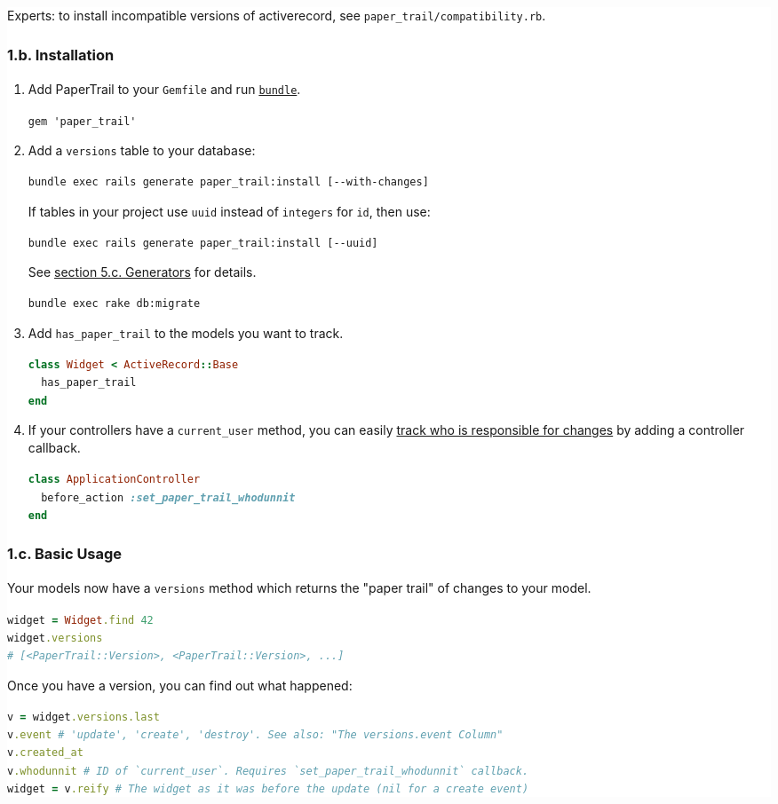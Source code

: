 Experts: to install incompatible versions of activerecord, see
`paper_trail/compatibility.rb`.

### 1.b. Installation

1. Add PaperTrail to your `Gemfile` and run [`bundle`][57].

    `gem 'paper_trail'`

1. Add a `versions` table to your database:

    ```
    bundle exec rails generate paper_trail:install [--with-changes]
    ```
    
    If tables in your project use `uuid` instead of `integers` for `id`, then use:  
    ```
    bundle exec rails generate paper_trail:install [--uuid]
    ```

    See [section 5.c. Generators](#5c-generators) for details.

    ```
    bundle exec rake db:migrate
    ```

1. Add `has_paper_trail` to the models you want to track.

    ```ruby
    class Widget < ActiveRecord::Base
      has_paper_trail
    end
    ```

1. If your controllers have a `current_user` method, you can easily [track who
is responsible for changes](#4a-finding-out-who-was-responsible-for-a-change)
by adding a controller callback.

    ```ruby
    class ApplicationController
      before_action :set_paper_trail_whodunnit
    end
    ```

### 1.c. Basic Usage

Your models now have a `versions` method which returns the "paper trail" of
changes to your model.

```ruby
widget = Widget.find 42
widget.versions
# [<PaperTrail::Version>, <PaperTrail::Version>, ...]
```

Once you have a version, you can find out what happened:

```ruby
v = widget.versions.last
v.event # 'update', 'create', 'destroy'. See also: "The versions.event Column"
v.created_at
v.whodunnit # ID of `current_user`. Requires `set_paper_trail_whodunnit` callback.
widget = v.reify # The widget as it was before the update (nil for a create event)
```


[1]: http://api.rubyonrails.org/classes/ActiveRecord/Locking/Optimistic.html
[2]: https://github.com/paper-trail-gem/paper_trail/issues/163
[3]: http://railscasts.com/episodes/255-undo-with-paper-trail
[4]: https://api.travis-ci.org/paper-trail-gem/paper_trail.svg?branch=master
[5]: https://travis-ci.org/paper-trail-gem/paper_trail
[6]: https://github.com/westonganger/paper_trail-association_tracking
[9]: https://github.com/paper-trail-gem/paper_trail/tree/3.0-stable
[10]: https://github.com/paper-trail-gem/paper_trail/tree/2.7-stable
[11]: https://github.com/paper-trail-gem/paper_trail/tree/rails2
[14]: https://raw.github.com/paper-trail-gem/paper_trail/master/lib/generators/paper_trail/templates/create_versions.rb
[16]: https://github.com/paper-trail-gem/paper_trail/issues/113
[17]: https://github.com/rails/protected_attributes
[18]: https://github.com/rails/strong_parameters
[19]: http://github.com/myobie/htmldiff
[20]: http://github.com/pvande/differ
[21]: https://github.com/halostatue/diff-lcs
[24]: https://github.com/paper-trail-gem/paper_trail/blob/master/lib/paper_trail/serializers/yaml.rb
[25]: https://github.com/paper-trail-gem/paper_trail/blob/master/lib/paper_trail/serializers/json.rb
[26]: http://www.postgresql.org/docs/9.4/static/datatype-json.html
[27]: https://github.com/rspec/rspec
[28]: http://cukes.info
[29]: https://github.com/sporkrb/spork
[30]: https://github.com/burke/zeus
[31]: https://github.com/rails/spring
[32]: http://api.rubyonrails.org/classes/ActiveRecord/AutosaveAssociation.html#method-i-mark_for_destruction
[33]: https://github.com/paper-trail-gem/paper_trail/wiki/Setting-whodunnit-in-the-rails-console
[34]: https://github.com/rails/rails/blob/591a0bb87fff7583e01156696fbbf929d48d3e54/activerecord/lib/active_record/fixtures.rb#L142
[35]: https://dev.mysql.com/doc/refman/5.6/en/fractional-seconds.html
[36]: http://www.postgresql.org/docs/9.4/interactive/ddl.html
[37]: https://github.com/ankit1910/paper_trail-globalid
[38]: https://github.com/sferik/rails_admin
[39]: http://api.rubyonrails.org/classes/ActiveRecord/Base.html#class-ActiveRecord::Base-label-Single+table+inheritance
[40]: http://api.rubyonrails.org/classes/ActiveRecord/Associations/ClassMethods.html#module-ActiveRecord::Associations::ClassMethods-label-Polymorphic+Associations
[41]: https://github.com/jaredbeck/paper_trail-sinatra
[42]: https://github.com/activeadmin/activeadmin/wiki/Auditing-via-paper_trail-%28change-history%29
[43]: https://github.com/paper-trail-gem/paper_trail/blob/master/.github/CONTRIBUTING.md
[44]: https://github.com/globalize/globalize-versioning
[45]: https://github.com/globalize/globalize
[46]: https://github.com/fusion94/paper_trail_manager
[47]: https://github.com/solidusio-contrib/solidus_papertrail
[48]: https://github.com/nielsgl/sequelize-paper-trail
[49]: https://github.com/ankit1910/paper_trail-globalid
[50]: https://github.com/izelnakri/paper_trail
[51]: https://github.com/rikkipitt/rails_admin_history_rollback
[52]: http://guides.rubyonrails.org/active_record_callbacks.html
[53]: https://badge.fury.io/rb/paper_trail.svg
[54]: https://rubygems.org/gems/paper_trail
[55]: https://api.dependabot.com/badges/compatibility_score?dependency-name=paper_trail&package-manager=bundler&version-scheme=semver
[56]: https://dependabot.com/compatibility-score.html?dependency-name=paper_trail&package-manager=bundler&version-scheme=semver
[57]: https://bundler.io/v2.3/man/bundle-install.1.html